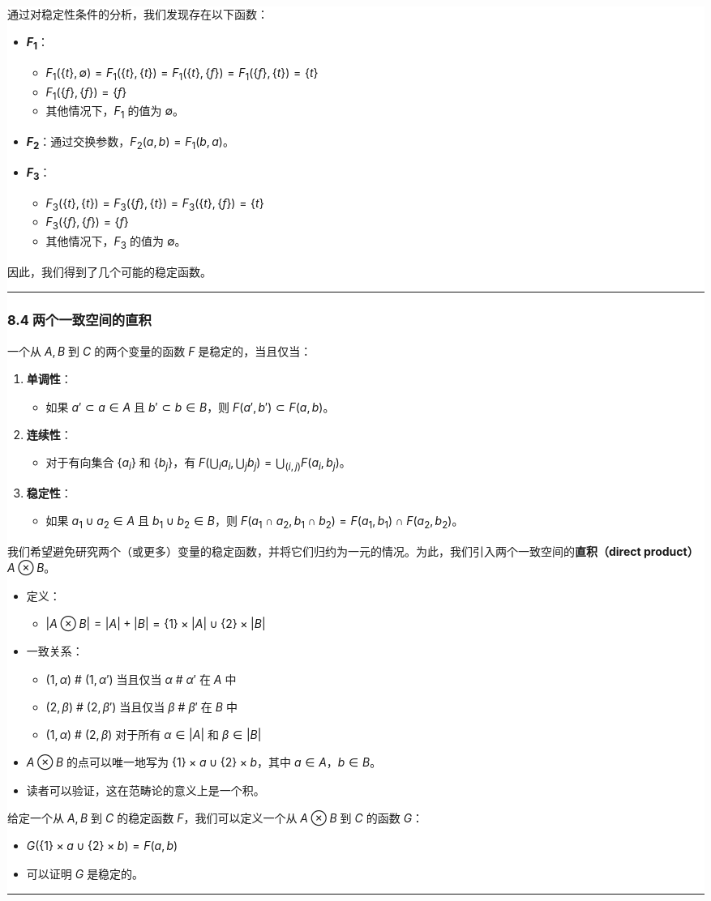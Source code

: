 通过对稳定性条件的分析，我们发现存在以下函数：

- **$F_1$**：
  - $F_1(\{ t \}, \emptyset) = F_1(\{ t \}, \{ t \}) = F_1(\{ t \}, \{ f \}) = F_1(\{ f \}, \{ t \}) = \{ t \}$
  - $F_1(\{ f \}, \{ f \}) = \{ f \}$
  - 其他情况下，$F_1$ 的值为 $\emptyset$。

- **$F_2$**：通过交换参数，$F_2(a, b) = F_1(b, a)$。

- **$F_3$**：
  - $F_3(\{ t \}, \{ t \}) = F_3(\{ f \}, \{ t \}) = F_3(\{ t \}, \{ f \}) = \{ t \}$
  - $F_3(\{ f \}, \{ f \}) = \{ f \}$
  - 其他情况下，$F_3$ 的值为 $\emptyset$。

因此，我们得到了几个可能的稳定函数。

---

### **8.4 两个一致空间的直积**

一个从 $A, B$ 到 $C$ 的两个变量的函数 $F$ 是稳定的，当且仅当：

1. **单调性**：

   - 如果 $a' \subset a \in A$ 且 $b' \subset b \in B$，则 $F(a', b') \subset F(a, b)$。

2. **连续性**：

   - 对于有向集合 $\{ a_i \}$ 和 $\{ b_j \}$，有 $F\left( \bigcup_{i} a_i, \bigcup_{j} b_j \right) = \bigcup_{(i, j)} F(a_i, b_j)$。

3. **稳定性**：

   - 如果 $a_1 \cup a_2 \in A$ 且 $b_1 \cup b_2 \in B$，则 $F(a_1 \cap a_2, b_1 \cap b_2) = F(a_1, b_1) \cap F(a_2, b_2)$。

我们希望避免研究两个（或更多）变量的稳定函数，并将它们归约为一元的情况。为此，我们引入两个一致空间的**直积（direct product）** $A \otimes B$。

- 定义：

  - $|A \otimes B| = |A| + |B| = \{ 1 \} \times |A| \cup \{ 2 \} \times |B|$

- 一致关系：

  - $(1, \alpha) \ \# \ (1, \alpha')$ 当且仅当 $\alpha \ \# \ \alpha'$ 在 $A$ 中

  - $(2, \beta) \ \# \ (2, \beta')$ 当且仅当 $\beta \ \# \ \beta'$ 在 $B$ 中

  - $(1, \alpha) \ \# \ (2, \beta)$ 对于所有 $\alpha \in |A|$ 和 $\beta \in |B|$

- $A \otimes B$ 的点可以唯一地写为 $\{ 1 \} \times a \cup \{ 2 \} \times b$，其中 $a \in A$，$b \in B$。

- 读者可以验证，这在范畴论的意义上是一个积。

给定一个从 $A, B$ 到 $C$ 的稳定函数 $F$，我们可以定义一个从 $A \otimes B$ 到 $C$ 的函数 $G$：

- $G(\{ 1 \} \times a \cup \{ 2 \} \times b) = F(a, b)$

- 可以证明 $G$ 是稳定的。

---
